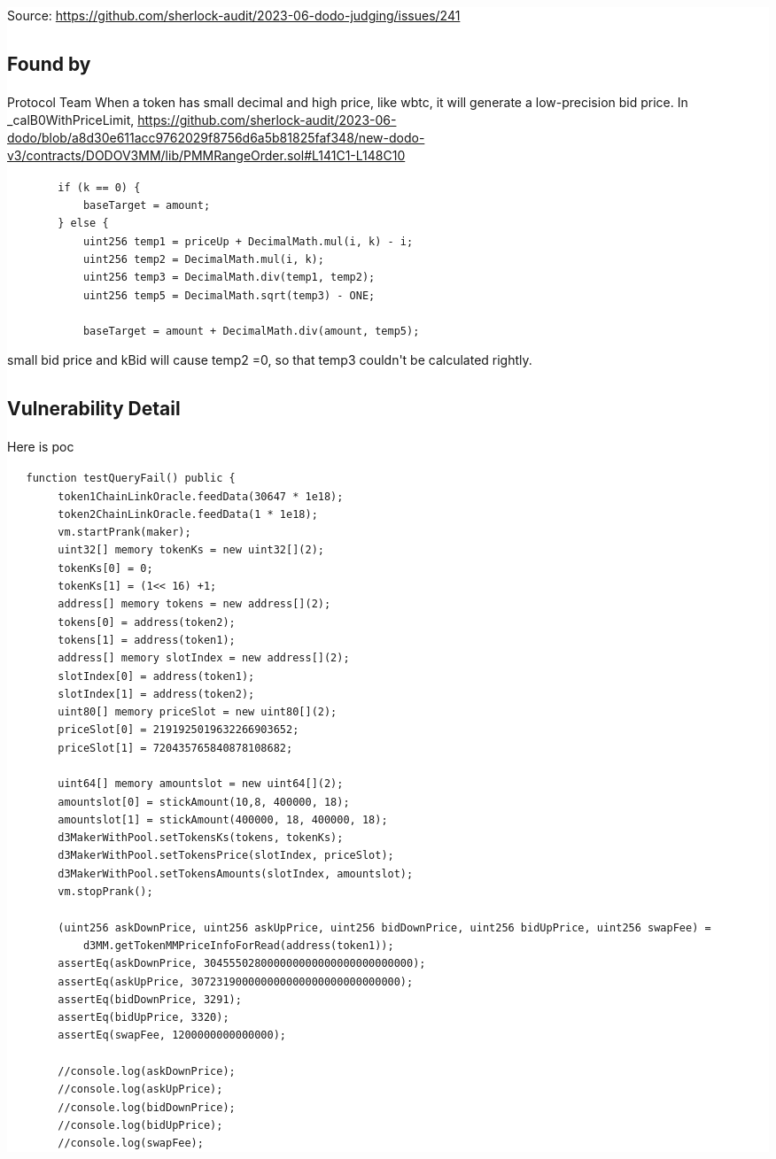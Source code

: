 Source: https://github.com/sherlock-audit/2023-06-dodo-judging/issues/241 

## Found by 
Protocol Team
When a token has small decimal and high price, like wbtc, it will generate a low-precision bid price. In _calB0WithPriceLimit, 
https://github.com/sherlock-audit/2023-06-dodo/blob/a8d30e611acc9762029f8756d6a5b81825faf348/new-dodo-v3/contracts/DODOV3MM/lib/PMMRangeOrder.sol#L141C1-L148C10
```solidity
        if (k == 0) {
            baseTarget = amount;
        } else {
            uint256 temp1 = priceUp + DecimalMath.mul(i, k) - i;
            uint256 temp2 = DecimalMath.mul(i, k);
            uint256 temp3 = DecimalMath.div(temp1, temp2);
            uint256 temp5 = DecimalMath.sqrt(temp3) - ONE;

            baseTarget = amount + DecimalMath.div(amount, temp5);
```
small bid price and kBid will cause temp2 =0, so that temp3 couldn't be calculated rightly.

## Vulnerability Detail
Here is poc
```solidity
   function testQueryFail() public {
        token1ChainLinkOracle.feedData(30647 * 1e18);
        token2ChainLinkOracle.feedData(1 * 1e18);
        vm.startPrank(maker);
        uint32[] memory tokenKs = new uint32[](2);
        tokenKs[0] = 0;
        tokenKs[1] = (1<< 16) +1;
        address[] memory tokens = new address[](2);
        tokens[0] = address(token2);
        tokens[1] = address(token1);
        address[] memory slotIndex = new address[](2);
        slotIndex[0] = address(token1);
        slotIndex[1] = address(token2);
        uint80[] memory priceSlot = new uint80[](2);
        priceSlot[0] = 2191925019632266903652;
        priceSlot[1] = 720435765840878108682;

        uint64[] memory amountslot = new uint64[](2);
        amountslot[0] = stickAmount(10,8, 400000, 18);
        amountslot[1] = stickAmount(400000, 18, 400000, 18);
        d3MakerWithPool.setTokensKs(tokens, tokenKs);
        d3MakerWithPool.setTokensPrice(slotIndex, priceSlot);
        d3MakerWithPool.setTokensAmounts(slotIndex, amountslot);
        vm.stopPrank();

        (uint256 askDownPrice, uint256 askUpPrice, uint256 bidDownPrice, uint256 bidUpPrice, uint256 swapFee) =
            d3MM.getTokenMMPriceInfoForRead(address(token1));
        assertEq(askDownPrice, 304555028000000000000000000000000);
        assertEq(askUpPrice, 307231900000000000000000000000000);
        assertEq(bidDownPrice, 3291);
        assertEq(bidUpPrice, 3320);
        assertEq(swapFee, 1200000000000000);

        //console.log(askDownPrice);
        //console.log(askUpPrice);
        //console.log(bidDownPrice);
        //console.log(bidUpPrice);
        //console.log(swapFee);
```
